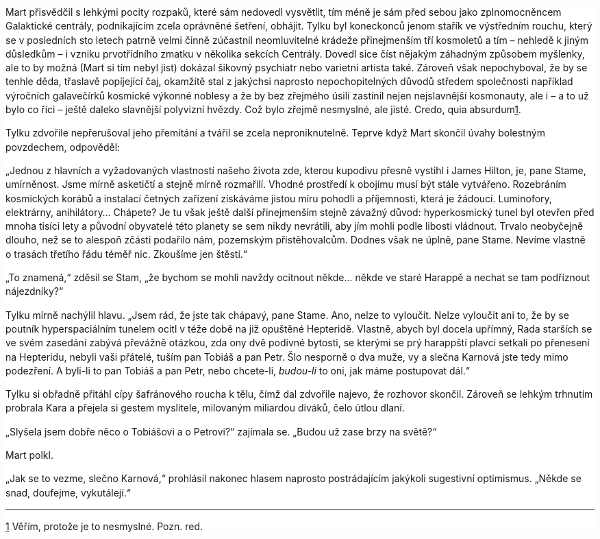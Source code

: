 Mart přisvědčil s lehkými pocity rozpaků, které sám nedovedl vysvětlit, tím méně je sám před sebou jako zplnomocněncem Galaktické centrály, podnikajícím zcela oprávněné šetření, obhájit. Tylku byl koneckonců jenom stařík ve výstředním rouchu, který se v posledních sto letech patrně velmi činně zúčastnil neomluvitelné krádeže přinejmenším tří kosmoletů a tím – nehledě k jiným důsledkům – i vzniku prvotřídního zmatku v několika sekcích Centrály. Dovedl sice číst nějakým záhadným způsobem myšlenky, ale to by možná (Mart si tím nebyl jist) dokázal šikovný psychiatr nebo varietní artista také. Zároveň však nepochyboval, že by se tenhle děda, třaslavě popíjející čaj, okamžitě stal z jakýchsi naprosto nepochopitelných důvodů středem společnosti například výročních galavečírků kosmické výkonné noblesy a že by bez zřejmého úsilí zastínil nejen nejslavnější kosmonauty, ale i – a to už bylo co říci – ještě daleko slavnější polyvizní hvězdy. Což bylo zřejmě nesmyslné, ale jisté. Credo, quia absurdum[1](./resources/undefined).

Tylku zdvořile nepřerušoval jeho přemítání a tvářil se zcela neproniknutelně. Teprve když Mart skončil úvahy bolestným povzdechem, odpověděl:

„Jednou z hlavních a vyžadovaných vlastností našeho života zde, kterou kupodivu přesně vystihl i James Hilton, je, pane Stame, umírněnost. Jsme mírně asketičtí a stejně mírně rozmařilí. Vhodné prostředí k obojímu musí být stále vytvářeno. Rozebráním kosmických korábů a instalací četných zařízení získáváme jistou míru pohodlí a příjemností, která je žádoucí. Luminofory, elektrárny, anihilátory… Chápete? Je tu však ještě další přinejmenším stejně závažný důvod: hyperkosmický tunel byl otevřen před mnoha tisíci lety a původní obyvatelé této planety se sem nikdy nevrátili, aby jím mohli podle libosti vládnout. Trvalo neobyčejně dlouho, než se to alespoň zčásti podařilo nám, pozemským přistěhovalcům. Dodnes však ne úplně, pane Stame. Nevíme vlastně o trasách třetího řádu téměř nic. Zkoušíme jen štěstí.“

„To znamená,“ zděsil se Stam, „že bychom se mohli navždy ocitnout někde… někde ve staré Harappě a nechat se tam podříznout nájezdníky?“

Tylku mírně nachýlil hlavu. „Jsem rád, že jste tak chápavý, pane Stame. Ano, nelze to vyloučit. Nelze vyloučit ani to, že by se poutník hyperspaciálním tunelem ocitl v téže době na již opuštěné Hepteridě. Vlastně, abych byl docela upřímný, Rada starších se ve svém zasedání zabývá převážně otázkou, zda ony dvě podivné bytosti, se kterými se prý harappští plavci setkali po přenesení na Hepteridu, nebyli vaši přátelé, tuším pan Tobiáš a pan Petr. Šlo nesporně o dva muže, vy a slečna Karnová jste tedy mimo podezření. A byli-li to pan Tobiáš a pan Petr, nebo chcete-li, _budou-li_ to oni, jak máme postupovat dál.“

Tylku si obřadně přitáhl cípy šafránového roucha k tělu, čímž dal zdvořile najevo, že rozhovor skončil. Zároveň se lehkým trhnutím probrala Kara a přejela si gestem myslitele, milovaným miliardou diváků, čelo útlou dlaní.

„Slyšela jsem dobře něco o Tobiášovi a o Petrovi?“ zajímala se. „Budou už zase brzy na světě?“

Mart polkl.

„Jak se to vezme, slečno Karnová,“ prohlásil nakonec hlasem naprosto postrádajícím jakýkoli sugestivní optimismus. „Někde se snad, doufejme, vykutálejí.“

* * *

[1](./resources/undefined) Věřím, protože je to nesmyslné. Pozn. red.
